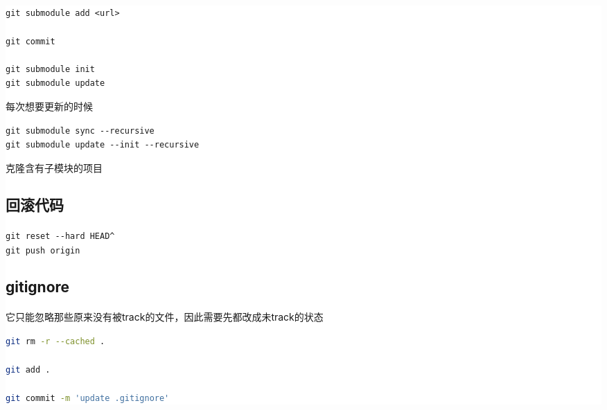 

```shell
git submodule add <url> 

git commit

git submodule init
git submodule update
```



每次想要更新的时候

```shell
git submodule sync --recursive
git submodule update --init --recursive
```



克隆含有子模块的项目



## 回滚代码

```
git reset --hard HEAD^ 
git push origin
```





## gitignore

它只能忽略那些原来没有被track的文件，因此需要先都改成未track的状态

```bash
git rm -r --cached .

git add .

git commit -m 'update .gitignore'
```

